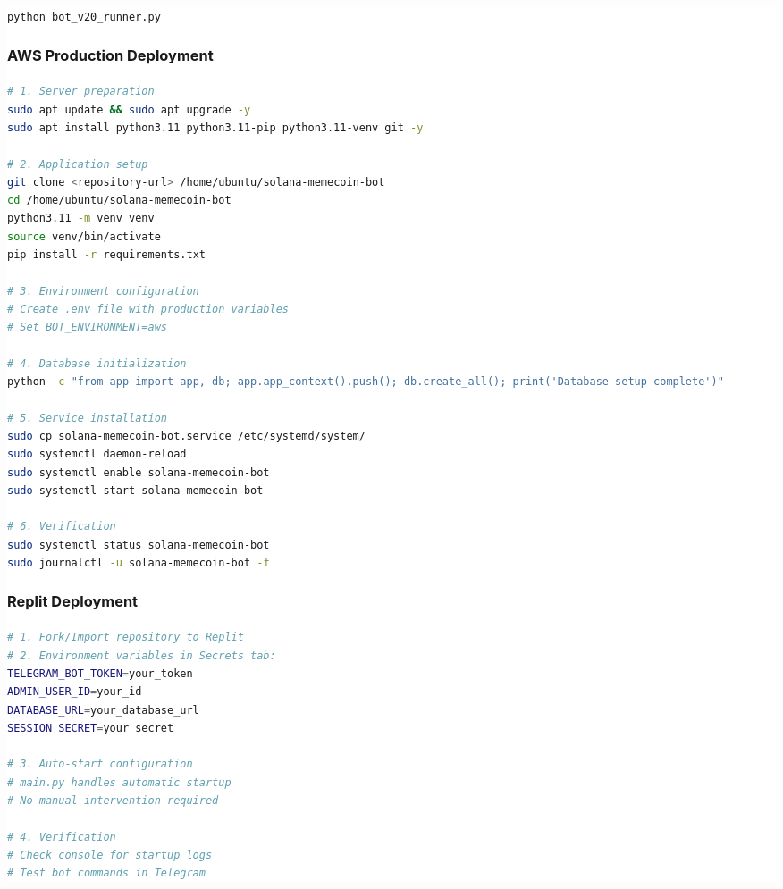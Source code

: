 ```bash
python bot_v20_runner.py
```

### AWS Production Deployment
```bash
# 1. Server preparation
sudo apt update && sudo apt upgrade -y
sudo apt install python3.11 python3.11-pip python3.11-venv git -y

# 2. Application setup
git clone <repository-url> /home/ubuntu/solana-memecoin-bot
cd /home/ubuntu/solana-memecoin-bot
python3.11 -m venv venv
source venv/bin/activate
pip install -r requirements.txt

# 3. Environment configuration
# Create .env file with production variables
# Set BOT_ENVIRONMENT=aws

# 4. Database initialization
python -c "from app import app, db; app.app_context().push(); db.create_all(); print('Database setup complete')"

# 5. Service installation
sudo cp solana-memecoin-bot.service /etc/systemd/system/
sudo systemctl daemon-reload
sudo systemctl enable solana-memecoin-bot
sudo systemctl start solana-memecoin-bot

# 6. Verification
sudo systemctl status solana-memecoin-bot
sudo journalctl -u solana-memecoin-bot -f
```

### Replit Deployment
```bash
# 1. Fork/Import repository to Replit
# 2. Environment variables in Secrets tab:
TELEGRAM_BOT_TOKEN=your_token
ADMIN_USER_ID=your_id
DATABASE_URL=your_database_url
SESSION_SECRET=your_secret

# 3. Auto-start configuration
# main.py handles automatic startup
# No manual intervention required

# 4. Verification
# Check console for startup logs
# Test bot commands in Telegram
```

